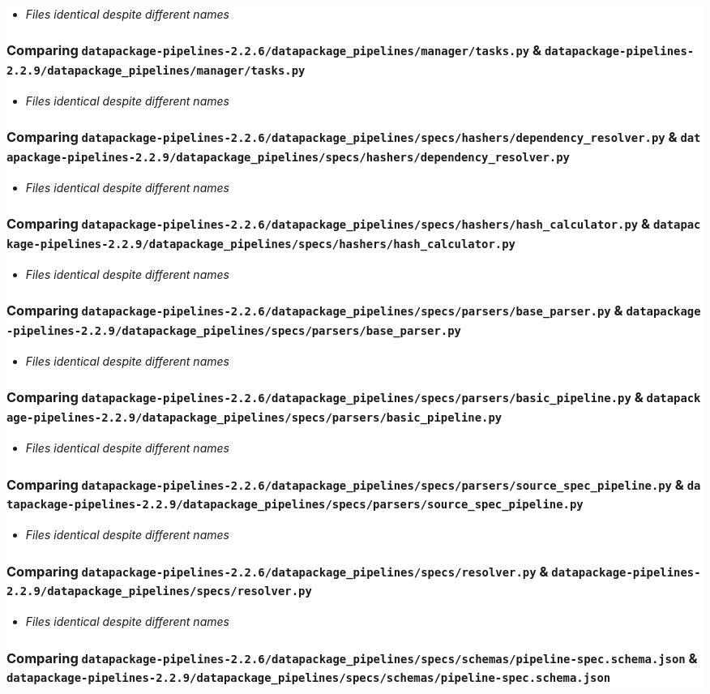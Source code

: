  * *Files identical despite different names*

### Comparing `datapackage-pipelines-2.2.6/datapackage_pipelines/manager/tasks.py` & `datapackage-pipelines-2.2.9/datapackage_pipelines/manager/tasks.py`

 * *Files identical despite different names*

### Comparing `datapackage-pipelines-2.2.6/datapackage_pipelines/specs/hashers/dependency_resolver.py` & `datapackage-pipelines-2.2.9/datapackage_pipelines/specs/hashers/dependency_resolver.py`

 * *Files identical despite different names*

### Comparing `datapackage-pipelines-2.2.6/datapackage_pipelines/specs/hashers/hash_calculator.py` & `datapackage-pipelines-2.2.9/datapackage_pipelines/specs/hashers/hash_calculator.py`

 * *Files identical despite different names*

### Comparing `datapackage-pipelines-2.2.6/datapackage_pipelines/specs/parsers/base_parser.py` & `datapackage-pipelines-2.2.9/datapackage_pipelines/specs/parsers/base_parser.py`

 * *Files identical despite different names*

### Comparing `datapackage-pipelines-2.2.6/datapackage_pipelines/specs/parsers/basic_pipeline.py` & `datapackage-pipelines-2.2.9/datapackage_pipelines/specs/parsers/basic_pipeline.py`

 * *Files identical despite different names*

### Comparing `datapackage-pipelines-2.2.6/datapackage_pipelines/specs/parsers/source_spec_pipeline.py` & `datapackage-pipelines-2.2.9/datapackage_pipelines/specs/parsers/source_spec_pipeline.py`

 * *Files identical despite different names*

### Comparing `datapackage-pipelines-2.2.6/datapackage_pipelines/specs/resolver.py` & `datapackage-pipelines-2.2.9/datapackage_pipelines/specs/resolver.py`

 * *Files identical despite different names*

### Comparing `datapackage-pipelines-2.2.6/datapackage_pipelines/specs/schemas/pipeline-spec.schema.json` & `datapackage-pipelines-2.2.9/datapackage_pipelines/specs/schemas/pipeline-spec.schema.json`
